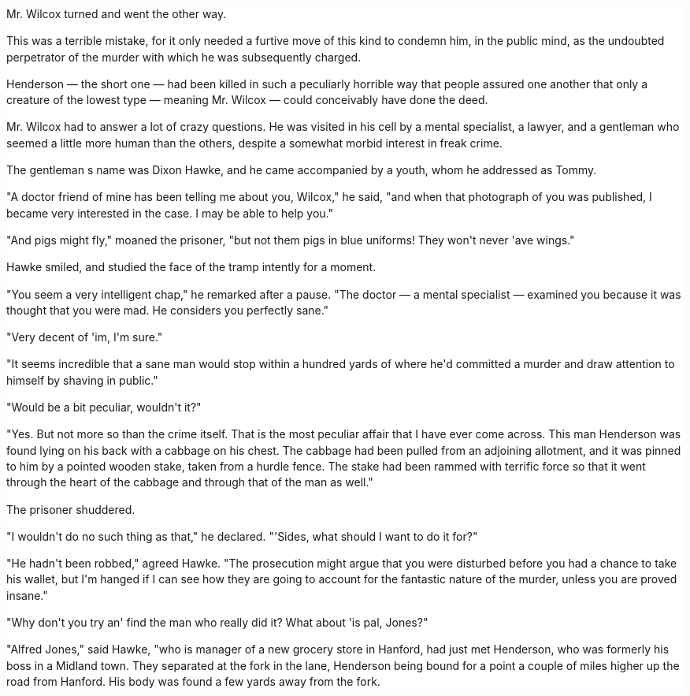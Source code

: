 Mr. Wilcox turned and went the other way.

This was a terrible mistake, for it only needed a furtive move of this kind to condemn him, in the public mind, as the undoubted perpetrator of the murder with which he was subsequently charged.

Henderson — the short one — had been killed in such a peculiarly horrible way that people assured one another that only a creature of the lowest type —  meaning Mr. Wilcox — could conceivably have done the deed.

Mr. Wilcox had to answer a lot of crazy questions. He was visited in his cell by a mental specialist, a lawyer, and a gentleman who seemed a little more human than the others, despite a somewhat morbid interest in freak crime.

The gentleman s name was Dixon Hawke, and he came accompanied by a youth, whom he addressed as Tommy.

&quot;A doctor friend of mine has been telling me about you, Wilcox,&quot; he said, &quot;and when that photograph of you was published, I became very interested in the case. I may be able to help you.&quot;

&quot;And pigs might fly,&quot; moaned the prisoner, &quot;but not them pigs in blue uniforms! They won&#39;t never &#39;ave wings.&quot;

Hawke smiled, and studied the face of the tramp intently for a moment.

&quot;You seem a very intelligent chap,&quot; he remarked after a pause. &quot;The doctor — a mental specialist — examined you because it was thought that you were mad. He considers you perfectly sane.&quot;

&quot;Very decent of &#39;im, I&#39;m sure.&quot;

&quot;It seems incredible that a sane man would stop within a hundred yards of where he&#39;d committed a murder and draw attention to himself by shaving in public.&quot;

&quot;Would be a bit peculiar, wouldn&#39;t it?&quot;

&quot;Yes. But not more so than the crime itself. That is the most peculiar affair that I have ever come across. This man Henderson was found lying on his back with a cabbage on his chest. The cabbage had been pulled from an adjoining allotment, and it was pinned to him by a pointed wooden stake, taken from a hurdle fence. The stake had been rammed with terrific force so that it went through the heart of the cabbage and through that of the man as well.&quot;

The prisoner shuddered.

&quot;I wouldn&#39;t do no such thing as that,&quot; he declared. &quot;&#39;Sides, what should I want to do it for?&quot;

&quot;He hadn&#39;t been robbed,&quot; agreed Hawke. &quot;The prosecution might argue that you were disturbed before you had a chance to take his wallet, but I&#39;m hanged if I can see how they are going to account for the fantastic nature of the murder, unless you are proved insane.&quot;

&quot;Why don&#39;t you try an&#39; find the man who really did it? What about &#39;is pal, Jones?&quot;

&quot;Alfred Jones,&quot; said Hawke, &quot;who is manager of a new grocery store in Hanford, had just met Henderson, who was formerly his boss in a Midland town. They separated at the fork in the lane, Henderson being bound for a point a couple of miles higher up the road from Hanford. His body was found a few yards away from the fork.
